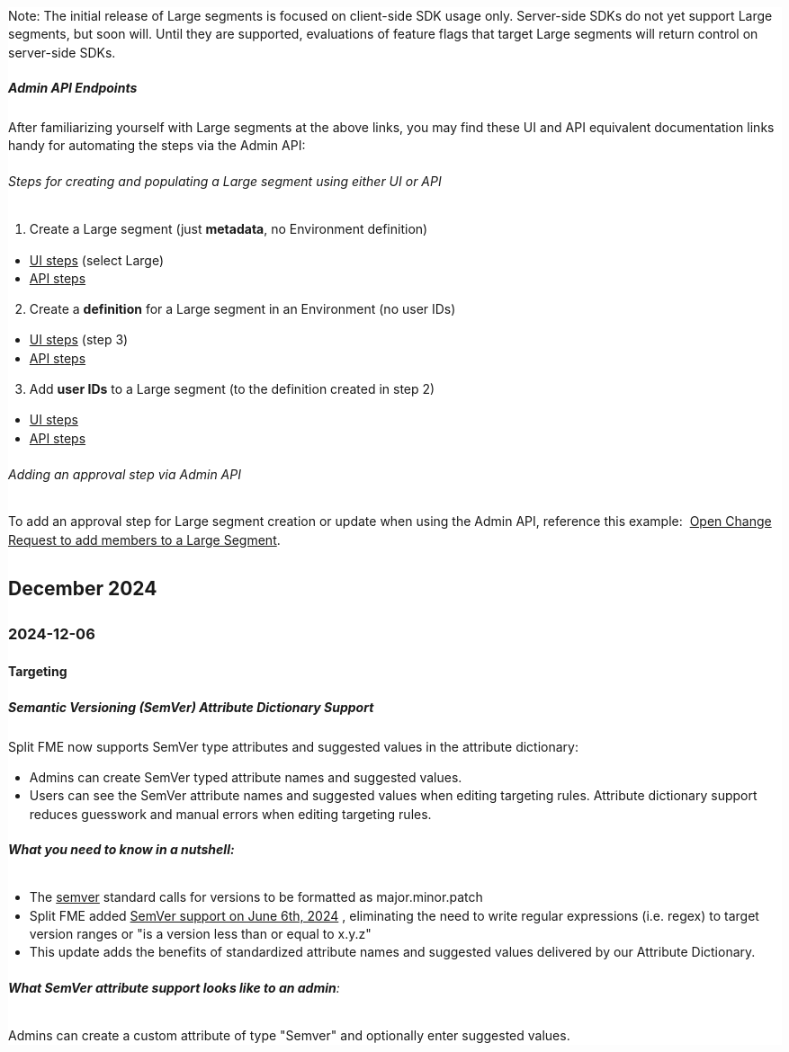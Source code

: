 Note: The initial release of Large segments is focused on client-side SDK usage only. Server-side SDKs do not yet support Large segments, but soon will. Until they are supported, evaluations of feature flags that target Large segments will return control on server-side SDKs.

##### Admin API Endpoints
After familiarizing yourself with Large segments at the above links, you may find these UI and API equivalent documentation links handy for automating the steps via the Admin API:
###### Steps for creating and populating a Large segment using either UI or API
1. Create a Large segment (just **metadata**, no Environment definition)
- [UI steps](/docs/feature-management-experimentation/feature-management/targeting/segments#creating-a-segment) (select Large)
- [API steps](https://docs.split.io/reference/createlargesegment)
2. Create a **definition** for a Large segment in an Environment (no user IDs)
- [UI steps](/docs/feature-management-experimentation/feature-management/targeting/segments#adding-user-ids-to-a-segment) (step 3)
- [API steps](https://docs.split.io/reference/createlargesegmentinenvironment)
3. Add **user IDs** to a Large segment (to the definition created in step 2)
- [UI steps](/docs/feature-management-experimentation/feature-management/targeting/segments#file-import-for-large-segments)
- [API steps](https://docs.split.io/reference/create-change-request#open-change-request-to-add-members-to-a-large-segment)

###### Adding an approval step via Admin API
To add an approval step for Large segment creation or update when using the Admin API, reference this example:  [Open Change Request to add members to a Large Segment](https://docs.split.io/reference/create-change-request#open-change-request-to-add-members-to-a-large-segment).

## December 2024
### 2024-12-06
#### Targeting
##### Semantic Versioning (SemVer) Attribute Dictionary Support
Split FME now supports SemVer type attributes and suggested values in the attribute dictionary:
- Admins can create SemVer typed attribute names and suggested values.
- Users can see the SemVer attribute names and suggested values when editing targeting rules.
Attribute dictionary support reduces guesswork and manual errors when editing targeting rules.

###### **What you need to know in a nutshell:**
- The [semver](https://semver.org/) standard calls for versions to be formatted as major.minor.patch
- Split FME added [SemVer support on June 6th, 2024](https://www.split.io/releases/2024-06-06/) , eliminating the need to write regular expressions (i.e. regex) to target version ranges or "is a version less than or equal to x.y.z"
- This update adds the benefits of standardized attribute names and suggested values delivered by our Attribute Dictionary.

###### **What SemVer attribute support looks like to an admin**:
Admins can create a custom attribute of type "Semver" and optionally enter suggested values.

